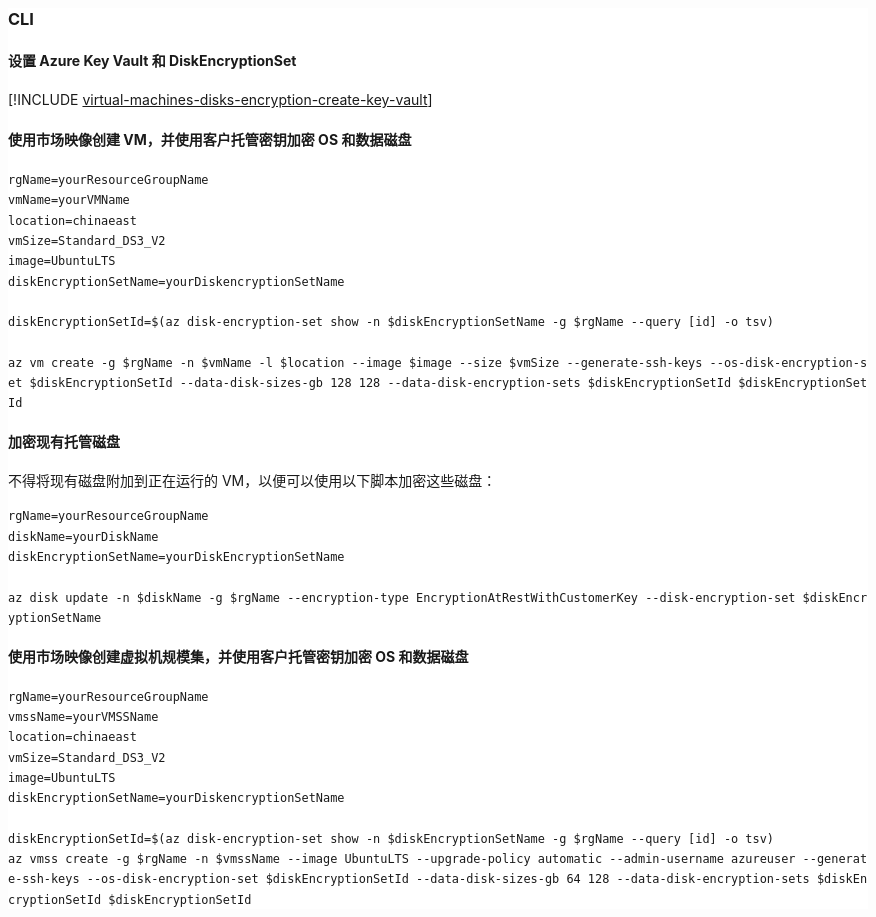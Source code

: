 ### <a name="cli"></a>CLI
#### <a name="setting-up-your-azure-key-vault-and-diskencryptionset"></a>设置 Azure Key Vault 和 DiskEncryptionSet

[!INCLUDE [virtual-machines-disks-encryption-create-key-vault](../../../includes/virtual-machines-disks-encryption-create-key-vault-cli.md)]

#### <a name="create-a-vm-using-a-marketplace-image-encrypting-the-os-and-data-disks-with-customer-managed-keys"></a>使用市场映像创建 VM，并使用客户托管密钥加密 OS 和数据磁盘

```azurecli
rgName=yourResourceGroupName
vmName=yourVMName
location=chinaeast
vmSize=Standard_DS3_V2
image=UbuntuLTS 
diskEncryptionSetName=yourDiskencryptionSetName

diskEncryptionSetId=$(az disk-encryption-set show -n $diskEncryptionSetName -g $rgName --query [id] -o tsv)

az vm create -g $rgName -n $vmName -l $location --image $image --size $vmSize --generate-ssh-keys --os-disk-encryption-set $diskEncryptionSetId --data-disk-sizes-gb 128 128 --data-disk-encryption-sets $diskEncryptionSetId $diskEncryptionSetId
```

#### <a name="encrypt-existing-managed-disks"></a>加密现有托管磁盘 

不得将现有磁盘附加到正在运行的 VM，以便可以使用以下脚本加密这些磁盘：

```azurecli
rgName=yourResourceGroupName
diskName=yourDiskName
diskEncryptionSetName=yourDiskEncryptionSetName

az disk update -n $diskName -g $rgName --encryption-type EncryptionAtRestWithCustomerKey --disk-encryption-set $diskEncryptionSetName
```

#### <a name="create-a-virtual-machine-scale-set-using-a-marketplace-image-encrypting-the-os-and-data-disks-with-customer-managed-keys"></a>使用市场映像创建虚拟机规模集，并使用客户托管密钥加密 OS 和数据磁盘

```azurecli
rgName=yourResourceGroupName
vmssName=yourVMSSName
location=chinaeast
vmSize=Standard_DS3_V2
image=UbuntuLTS 
diskEncryptionSetName=yourDiskencryptionSetName

diskEncryptionSetId=$(az disk-encryption-set show -n $diskEncryptionSetName -g $rgName --query [id] -o tsv)
az vmss create -g $rgName -n $vmssName --image UbuntuLTS --upgrade-policy automatic --admin-username azureuser --generate-ssh-keys --os-disk-encryption-set $diskEncryptionSetId --data-disk-sizes-gb 64 128 --data-disk-encryption-sets $diskEncryptionSetId $diskEncryptionSetId
```
